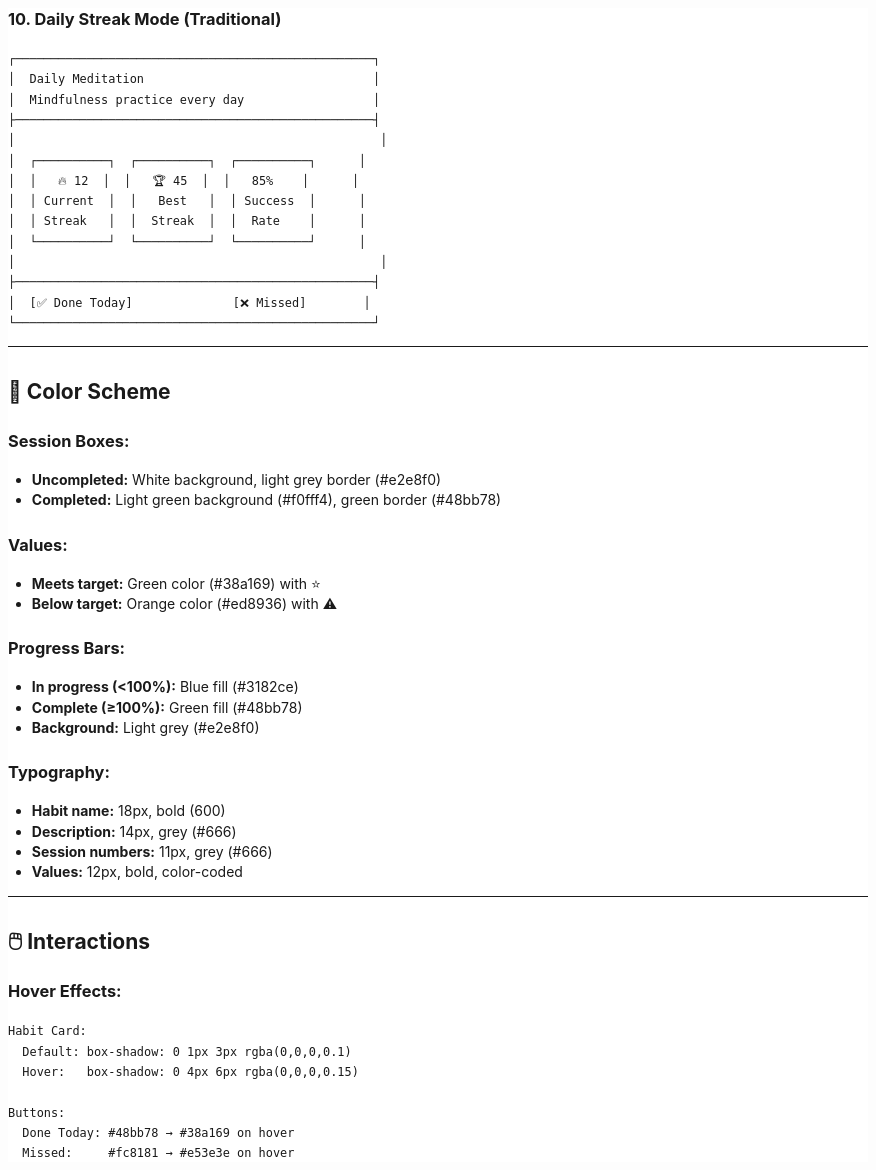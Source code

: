 
### 10. Daily Streak Mode (Traditional)
```
┌──────────────────────────────────────────────────┐
│  Daily Meditation                                │
│  Mindfulness practice every day                  │
├──────────────────────────────────────────────────┤
│                                                   │
│  ┌──────────┐  ┌──────────┐  ┌──────────┐      │
│  │   🔥 12  │  │   🏆 45  │  │   85%    │      │
│  │ Current  │  │   Best   │  │ Success  │      │
│  │ Streak   │  │  Streak  │  │  Rate    │      │
│  └──────────┘  └──────────┘  └──────────┘      │
│                                                   │
├──────────────────────────────────────────────────┤
│  [✅ Done Today]              [❌ Missed]        │
└──────────────────────────────────────────────────┘
```

---

## 🎨 Color Scheme

### Session Boxes:
- **Uncompleted:** White background, light grey border (#e2e8f0)
- **Completed:** Light green background (#f0fff4), green border (#48bb78)

### Values:
- **Meets target:** Green color (#38a169) with ⭐
- **Below target:** Orange color (#ed8936) with ⚠️

### Progress Bars:
- **In progress (<100%):** Blue fill (#3182ce)
- **Complete (≥100%):** Green fill (#48bb78)
- **Background:** Light grey (#e2e8f0)

### Typography:
- **Habit name:** 18px, bold (600)
- **Description:** 14px, grey (#666)
- **Session numbers:** 11px, grey (#666)
- **Values:** 12px, bold, color-coded

---

## 🖱️ Interactions

### Hover Effects:
```
Habit Card:
  Default: box-shadow: 0 1px 3px rgba(0,0,0,0.1)
  Hover:   box-shadow: 0 4px 6px rgba(0,0,0,0.15)

Buttons:
  Done Today: #48bb78 → #38a169 on hover
  Missed:     #fc8181 → #e53e3e on hover
```
